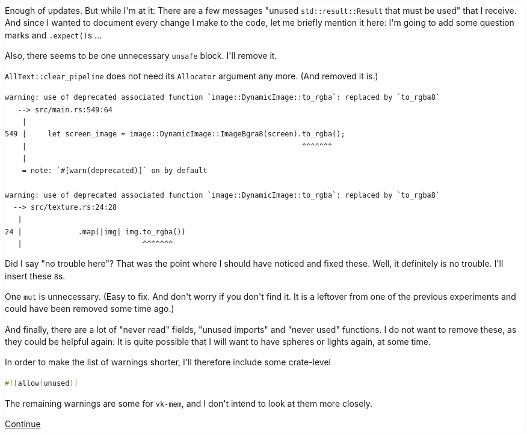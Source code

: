 

Enough of updates. But while I'm at it: There are a few messages "unused `std::result::Result` that must be used" that I receive. And since I wanted
to document every change I make to the code, let me briefly mention it here: I'm going to add some question marks and `.expect()`s ... 

Also, there seems to be one unnecessary `unsafe` block. I'll remove it. 

`AllText::clear_pipeline` does not need its `Allocator` argument any more. (And removed it is.) 

```
warning: use of deprecated associated function `image::DynamicImage::to_rgba`: replaced by `to_rgba8`
   --> src/main.rs:549:64
    |
549 |     let screen_image = image::DynamicImage::ImageBgra8(screen).to_rgba();
    |                                                                ^^^^^^^
    |
    = note: `#[warn(deprecated)]` on by default

warning: use of deprecated associated function `image::DynamicImage::to_rgba`: replaced by `to_rgba8`
  --> src/texture.rs:24:28
   |
24 |             .map(|img| img.to_rgba())
   |                            ^^^^^^^
```
Did I say "no trouble here"? That was the point where I should have noticed and fixed these. Well, it definitely is no trouble. I'll insert these
`8`s.

One `mut` is unnecessary. (Easy to fix. And don't worry if you don't find it. It is a leftover from one of the previous experiments and could have
been removed some time ago.)


And finally, there are a lot of "never read" fields, "unused imports" and "never used" functions. I do not want to remove these, as they could be
helpful again: It is quite possible that I will want to have spheres or lights again, at some time. 

In order to make the list of warnings shorter, I'll therefore include some crate-level 
```rust
#![allow(unused)]
```

The remaining warnings are some for `vk-mem`, and I don't intend to look at them more closely. 

[Continue](041_DebugPrintf.md)



